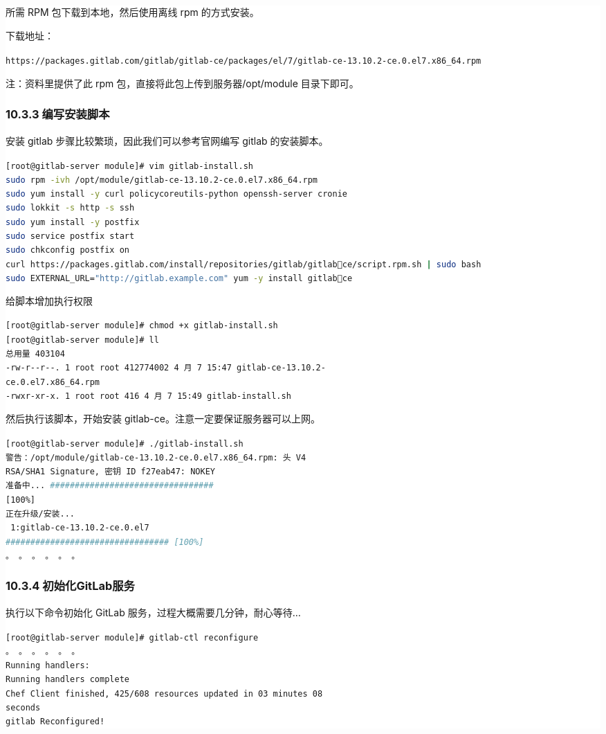 所需 RPM 包下载到本地，然后使用离线 rpm 的方式安装。

下载地址：

```
https://packages.gitlab.com/gitlab/gitlab-ce/packages/el/7/gitlab-ce-13.10.2-ce.0.el7.x86_64.rpm
```

注：资料里提供了此 rpm 包，直接将此包上传到服务器/opt/module 目录下即可。

### 10.3.3 编写安装脚本

安装 gitlab 步骤比较繁琐，因此我们可以参考官网编写 gitlab 的安装脚本。

```sh
[root@gitlab-server module]# vim gitlab-install.sh
sudo rpm -ivh /opt/module/gitlab-ce-13.10.2-ce.0.el7.x86_64.rpm
sudo yum install -y curl policycoreutils-python openssh-server cronie
sudo lokkit -s http -s ssh
sudo yum install -y postfix
sudo service postfix start
sudo chkconfig postfix on
curl https://packages.gitlab.com/install/repositories/gitlab/gitlabce/script.rpm.sh | sudo bash
sudo EXTERNAL_URL="http://gitlab.example.com" yum -y install gitlabce
```

给脚本增加执行权限

```sh
[root@gitlab-server module]# chmod +x gitlab-install.sh
[root@gitlab-server module]# ll
总用量 403104
-rw-r--r--. 1 root root 412774002 4 月 7 15:47 gitlab-ce-13.10.2-
ce.0.el7.x86_64.rpm
-rwxr-xr-x. 1 root root 416 4 月 7 15:49 gitlab-install.sh
```

然后执行该脚本，开始安装 gitlab-ce。注意一定要保证服务器可以上网。

```sh
[root@gitlab-server module]# ./gitlab-install.sh 
警告：/opt/module/gitlab-ce-13.10.2-ce.0.el7.x86_64.rpm: 头 V4 
RSA/SHA1 Signature, 密钥 ID f27eab47: NOKEY
准备中... ################################# 
[100%]
正在升级/安装...
 1:gitlab-ce-13.10.2-ce.0.el7 
################################# [100%]
。 。 。 。 。 。
```

### 10.3.4 初始化GitLab服务

执行以下命令初始化 GitLab 服务，过程大概需要几分钟，耐心等待…

```sh
[root@gitlab-server module]# gitlab-ctl reconfigure
。 。 。 。 。 。
Running handlers:
Running handlers complete
Chef Client finished, 425/608 resources updated in 03 minutes 08 
seconds
gitlab Reconfigured!
```
